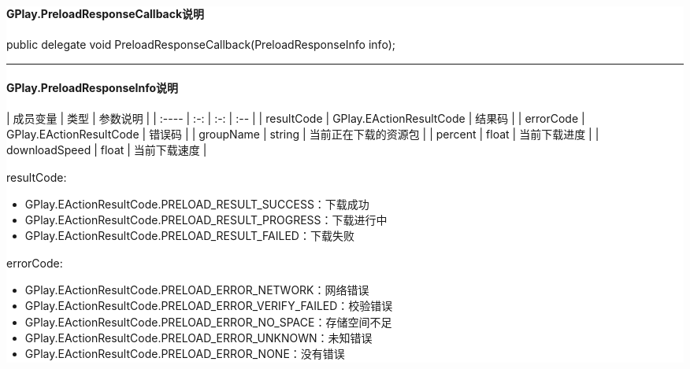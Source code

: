#### **GPlay.PreloadResponseCallback说明**
public delegate void PreloadResponseCallback(PreloadResponseInfo info);

---
#### **GPlay.PreloadResponseInfo说明**
| 成员变量 | 类型 | 参数说明 |
| :---- | :-: | :-: | :-- |
| resultCode | GPlay.EActionResultCode | 结果码 |
| errorCode | GPlay.EActionResultCode | 错误码 |
| groupName | string | 当前正在下载的资源包  |
| percent | float | 当前下载进度 |
| downloadSpeed | float | 当前下载速度 |

resultCode:

- GPlay.EActionResultCode.PRELOAD\_RESULT_SUCCESS：下载成功
- GPlay.EActionResultCode.PRELOAD\_RESULT_PROGRESS：下载进行中
- GPlay.EActionResultCode.PRELOAD\_RESULT_FAILED：下载失败

errorCode:

- GPlay.EActionResultCode.PRELOAD\_ERROR_NETWORK：网络错误
- GPlay.EActionResultCode.PRELOAD\_ERROR\_VERIFY_FAILED：校验错误
- GPlay.EActionResultCode.PRELOAD\_ERROR\_NO_SPACE：存储空间不足
- GPlay.EActionResultCode.PRELOAD\_ERROR_UNKNOWN：未知错误
- GPlay.EActionResultCode.PRELOAD\_ERROR_NONE：没有错误
